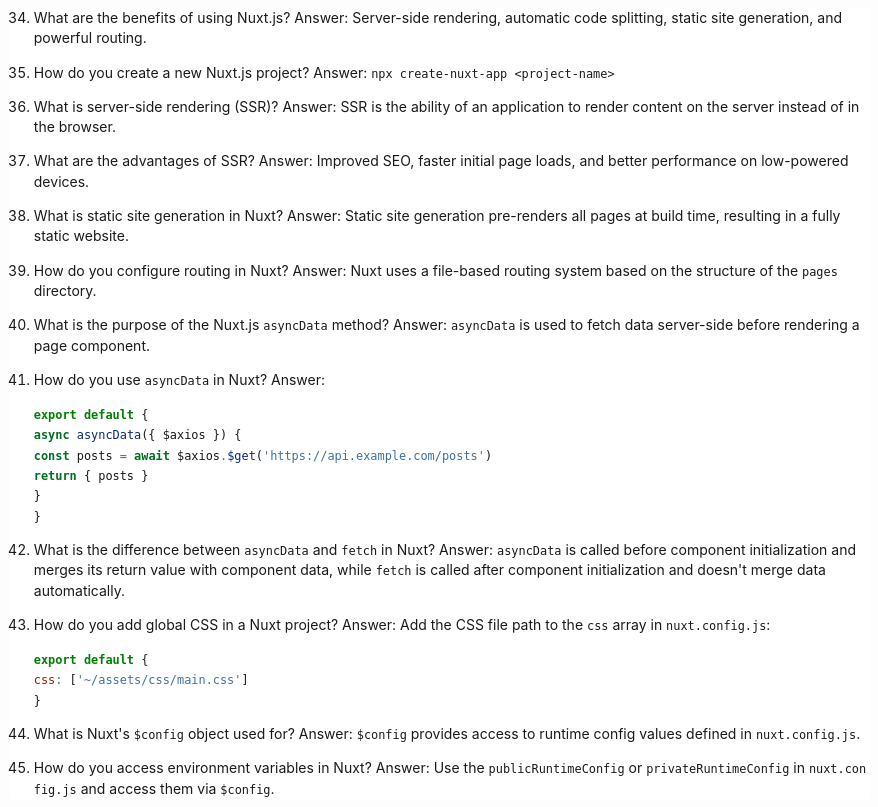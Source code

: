 34. What are the benefits of using Nuxt.js?
    Answer: Server-side rendering, automatic code splitting, static site generation, and powerful routing.

35. How do you create a new Nuxt.js project?
    Answer: `npx create-nuxt-app <project-name>`

36. What is server-side rendering (SSR)?
    Answer: SSR is the ability of an application to render content on the server instead of in the browser.

37. What are the advantages of SSR?
    Answer: Improved SEO, faster initial page loads, and better performance on low-powered devices.

38. What is static site generation in Nuxt?
    Answer: Static site generation pre-renders all pages at build time, resulting in a fully static website.

39. How do you configure routing in Nuxt?
    Answer: Nuxt uses a file-based routing system based on the structure of the `pages` directory.

40. What is the purpose of the Nuxt.js `asyncData` method?
    Answer: `asyncData` is used to fetch data server-side before rendering a page component.

41. How do you use `asyncData` in Nuxt?
    Answer:
    
    ```javascript
    export default {
    async asyncData({ $axios }) {
    const posts = await $axios.$get('https://api.example.com/posts')
    return { posts }
    }
    }
    ```

42. What is the difference between `asyncData` and `fetch` in Nuxt?
    Answer: `asyncData` is called before component initialization and merges its return value with component data, while `fetch` is called after component initialization and doesn't merge data automatically.

43. How do you add global CSS in a Nuxt project?
    Answer: Add the CSS file path to the `css` array in `nuxt.config.js`:
    
    ```javascript
    export default {
    css: ['~/assets/css/main.css']
    }
    ```

44. What is Nuxt's `$config` object used for?
    Answer: `$config` provides access to runtime config values defined in `nuxt.config.js`.

45. How do you access environment variables in Nuxt?
    Answer: Use the `publicRuntimeConfig` or `privateRuntimeConfig` in `nuxt.config.js` and access them via `$config`.

